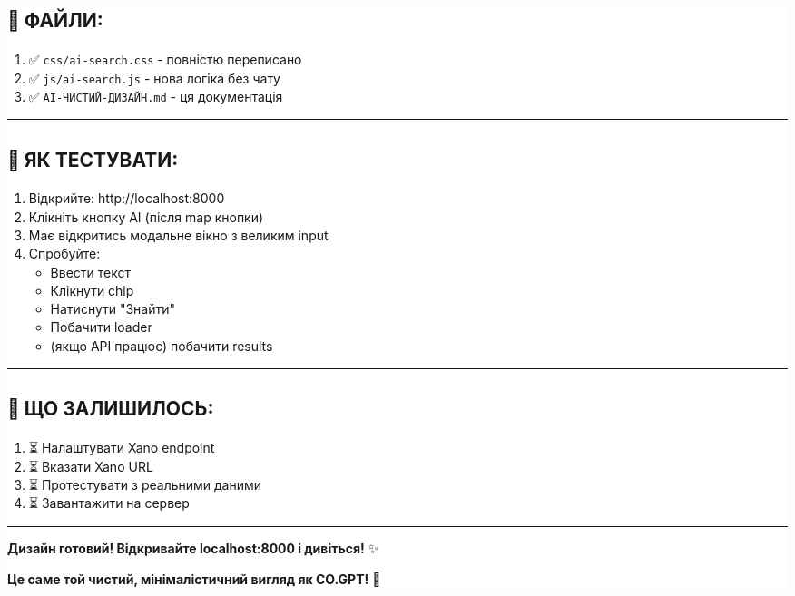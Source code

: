 ## 📁 **ФАЙЛИ:**

1. ✅ `css/ai-search.css` - повністю переписано
2. ✅ `js/ai-search.js` - нова логіка без чату
3. ✅ `AI-ЧИСТИЙ-ДИЗАЙН.md` - ця документація

---

## 🧪 **ЯК ТЕСТУВАТИ:**

1. Відкрийте: http://localhost:8000
2. Клікніть кнопку AI (після map кнопки)
3. Має відкритись модальне вікно з великим input
4. Спробуйте:
   - Ввести текст
   - Клікнути chip
   - Натиснути "Знайти"
   - Побачити loader
   - (якщо API працює) побачити results

---

## 🔧 **ЩО ЗАЛИШИЛОСЬ:**

1. ⏳ Налаштувати Xano endpoint
2. ⏳ Вказати Xano URL
3. ⏳ Протестувати з реальними даними
4. ⏳ Завантажити на сервер

---

**Дизайн готовий! Відкривайте localhost:8000 і дивіться!** ✨

**Це саме той чистий, мінімалістичний вигляд як CO.GPT!** 💎

